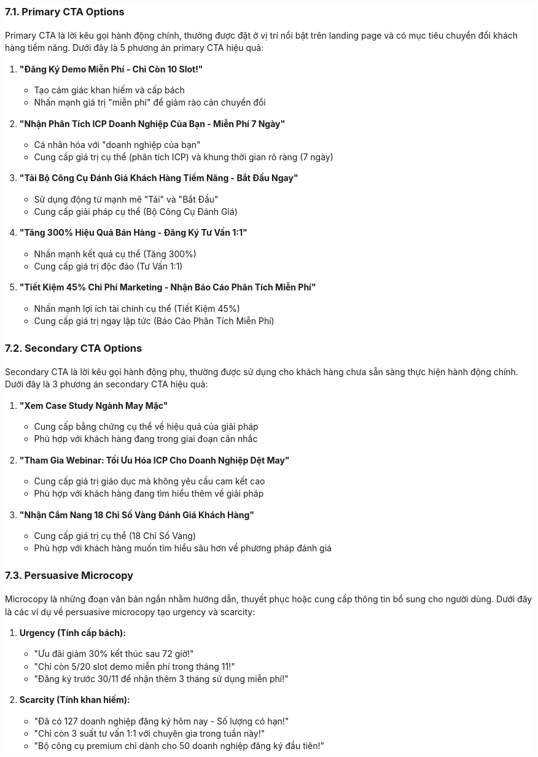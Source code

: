 ### 7.1. Primary CTA Options  

Primary CTA là lời kêu gọi hành động chính, thường được đặt ở vị trí nổi bật trên landing page và có mục tiêu chuyển đổi khách hàng tiềm năng. Dưới đây là 5 phương án primary CTA hiệu quả:  

1. **"Đăng Ký Demo Miễn Phí - Chỉ Còn 10 Slot!"**  
   - Tạo cảm giác khan hiếm và cấp bách  
   - Nhấn mạnh giá trị "miễn phí" để giảm rào cản chuyển đổi  

2. **"Nhận Phân Tích ICP Doanh Nghiệp Của Bạn - Miễn Phí 7 Ngày"**  
   - Cá nhân hóa với "doanh nghiệp của bạn"  
   - Cung cấp giá trị cụ thể (phân tích ICP) và khung thời gian rõ ràng (7 ngày)  

3. **"Tải Bộ Công Cụ Đánh Giá Khách Hàng Tiềm Năng - Bắt Đầu Ngay"**  
   - Sử dụng động từ mạnh mẽ "Tải" và "Bắt Đầu"  
   - Cung cấp giải pháp cụ thể (Bộ Công Cụ Đánh Giá)  

4. **"Tăng 300% Hiệu Quả Bán Hàng - Đăng Ký Tư Vấn 1:1"**  
   - Nhấn mạnh kết quả cụ thể (Tăng 300%)  
   - Cung cấp giá trị độc đáo (Tư Vấn 1:1)  

5. **"Tiết Kiệm 45% Chi Phí Marketing - Nhận Báo Cáo Phân Tích Miễn Phí"**  
   - Nhấn mạnh lợi ích tài chính cụ thể (Tiết Kiệm 45%)  
   - Cung cấp giá trị ngay lập tức (Báo Cáo Phân Tích Miễn Phí)  

### 7.2. Secondary CTA Options  

Secondary CTA là lời kêu gọi hành động phụ, thường được sử dụng cho khách hàng chưa sẵn sàng thực hiện hành động chính. Dưới đây là 3 phương án secondary CTA hiệu quả:  

1. **"Xem Case Study Ngành May Mặc"**  
   - Cung cấp bằng chứng cụ thể về hiệu quả của giải pháp  
   - Phù hợp với khách hàng đang trong giai đoạn cân nhắc  

2. **"Tham Gia Webinar: Tối Ưu Hóa ICP Cho Doanh Nghiệp Dệt May"**  
   - Cung cấp giá trị giáo dục mà không yêu cầu cam kết cao  
   - Phù hợp với khách hàng đang tìm hiểu thêm về giải pháp  

3. **"Nhận Cẩm Nang 18 Chỉ Số Vàng Đánh Giá Khách Hàng"**  
   - Cung cấp giá trị cụ thể (18 Chỉ Số Vàng)  
   - Phù hợp với khách hàng muốn tìm hiểu sâu hơn về phương pháp đánh giá  

### 7.3. Persuasive Microcopy  

Microcopy là những đoạn văn bản ngắn nhằm hướng dẫn, thuyết phục hoặc cung cấp thông tin bổ sung cho người dùng. Dưới đây là các ví dụ về persuasive microcopy tạo urgency và scarcity:  

1. **Urgency (Tính cấp bách):**  
   - "Ưu đãi giảm 30% kết thúc sau 72 giờ!"  
   - "Chỉ còn 5/20 slot demo miễn phí trong tháng 11!"  
   - "Đăng ký trước 30/11 để nhận thêm 3 tháng sử dụng miễn phí!"  

2. **Scarcity (Tính khan hiếm):**  
   - "Đã có 127 doanh nghiệp đăng ký hôm nay - Số lượng có hạn!"  
   - "Chỉ còn 3 suất tư vấn 1:1 với chuyên gia trong tuần này!"  
   - "Bộ công cụ premium chỉ dành cho 50 doanh nghiệp đăng ký đầu tiên!"  
